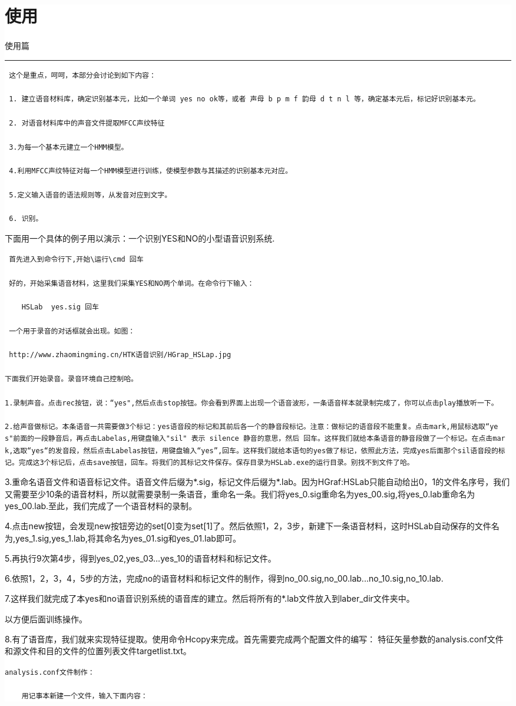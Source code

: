 
# 使用
 使用篇

-------------------------------------------------------------------------------

     这个是重点，呵呵，本部分会讨论到如下内容：

     1. 建立语音材料库，确定识别基本元，比如一个单词 yes no ok等，或者 声母 b p m f 韵母 d t n l 等，确定基本元后，标记好识别基本元。

     2. 对语音材料库中的声音文件提取MFCC声纹特征

     3.为每一个基本元建立一个HMM模型。

     4.利用MFCC声纹特征对每一个HMM模型进行训练，使模型参数与其描述的识别基本元对应。

     5.定义输入语音的语法规则等，从发音对应到文字。

     6. 识别。

下面用一个具体的例子用以演示：一个识别YES和NO的小型语音识别系统.

     首先进入到命令行下,开始\运行\cmd 回车

     好的，开始采集语音材料，这里我们采集YES和NO两个单词。在命令行下输入：

        HSLab  yes.sig 回车

     一个用于录音的对话框就会出现。如图：

     http://www.zhaomingming.cn/HTK语音识别/HGrap_HSLap.jpg

    下面我们开始录音。录音环境自己控制哈。

    1.录制声音。点击rec按钮，说：“yes",然后点击stop按钮。你会看到界面上出现一个语音波形，一条语音样本就录制完成了，你可以点击play播放听一下。

    2.给声音做标记。本条语音一共需要做3个标记：yes语音段的标记和其前后各一个的静音段标记。注意：做标记的语音段不能重复。点击mark,用鼠标选取“yes"前面的一段静音后，再点击Labelas,用键盘输入"sil" 表示 silence 静音的意思，然后 回车。这样我们就给本条语音的静音段做了一个标记。在点击mark,选取“yes“的发音段，然后点击Labelas按钮，用键盘输入“yes”,回车。这样我们就给本语句的yes做了标记，依照此方法，完成yes后面那个sil语音段的标记。完成这3个标记后，点击save按钮，回车。将我们的其标记文件保存。保存目录为HSLab.exe的运行目录。别找不到文件了哈。

   3.重命名语音文件和语音标记文件。语音文件后缀为*.sig，标记文件后缀为*.lab。因为HGraf:HSLab只能自动给出0，1的文件名序号，我们又需要至少10条的语音材料，所以就需要录制一条语音，重命名一条。我们将yes_0.sig重命名为yes_00.sig,将yes_0.lab重命名为yes_00.lab.至此，我们完成了一个语音材料的录制。

   4.点击new按钮，会发现new按钮旁边的set[0]变为set[1]了。然后依照1，2，3步，新建下一条语音材料，这时HSLab自动保存的文件名为,yes_1.sig,yes_1.lab,将其命名为yes_01.sig和yes_01.lab即可。

   5.再执行9次第4步，得到yes_02,yes_03...yes_10的语音材料和标记文件。

   6.依照1，2，3，4，5步的方法，完成no的语音材料和标记文件的制作，得到no_00.sig,no_00.lab...no_10.sig,no_10.lab.

   7.这样我们就完成了本yes和no语音识别系统的语音库的建立。然后将所有的*.lab文件放入到laber_dir文件夹中。

 以方便后面训练操作。

   8.有了语音库，我们就来实现特征提取。使用命令Hcopy来完成。首先需要完成两个配置文件的编写： 特征矢量参数的analysis.conf文件和源文件和目的文件的位置列表文件targetlist.txt。

    analysis.conf文件制作：

        用记事本新建一个文件，输入下面内容：
